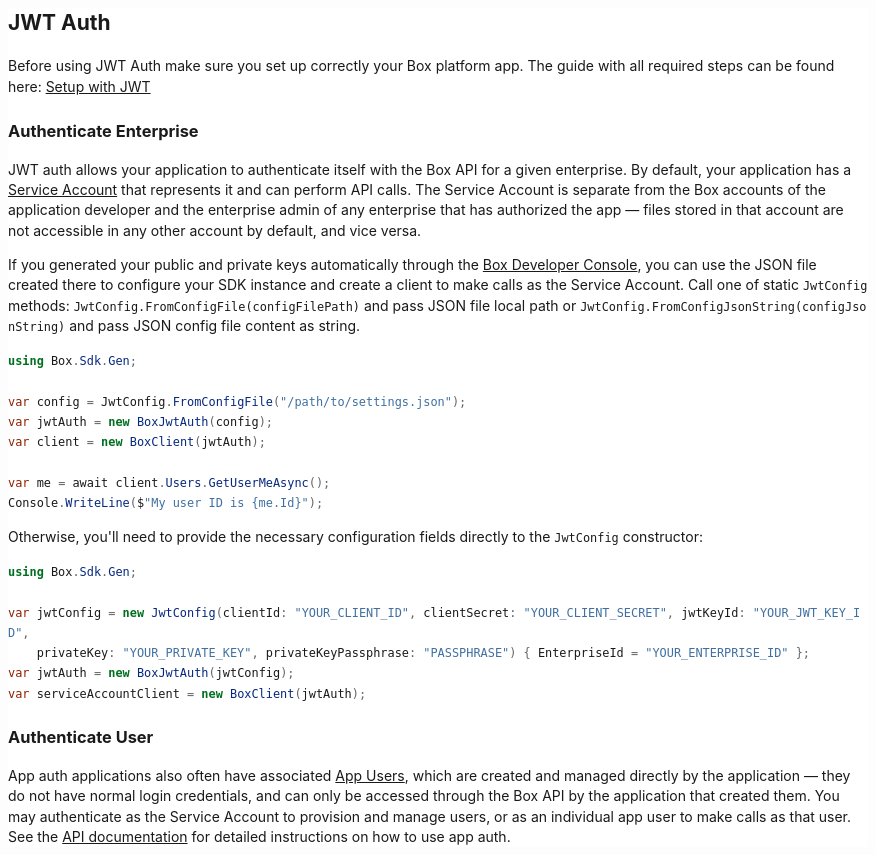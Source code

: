 [dev_console]: https://app.box.com/developers/console

## JWT Auth

Before using JWT Auth make sure you set up correctly your Box platform app.
The guide with all required steps can be found here: [Setup with JWT][jwt_guide]

### Authenticate Enterprise

JWT auth allows your application to authenticate itself with the Box API
for a given enterprise. By default, your application has a [Service Account][service_account]
that represents it and can perform API calls. The Service Account is separate
from the Box accounts of the application developer and the enterprise admin of
any enterprise that has authorized the app — files stored in that account are
not accessible in any other account by default, and vice versa.

If you generated your public and private keys automatically through the
[Box Developer Console][dev_console], you can use the JSON file created there
to configure your SDK instance and create a client to make calls as the
Service Account. Call one of static `JwtConfig` methods:
`JwtConfig.FromConfigFile(configFilePath)` and pass JSON file local path
or `JwtConfig.FromConfigJsonString(configJsonString)` and pass JSON config file content as string.

```c#
using Box.Sdk.Gen;

var config = JwtConfig.FromConfigFile("/path/to/settings.json");
var jwtAuth = new BoxJwtAuth(config);
var client = new BoxClient(jwtAuth);

var me = await client.Users.GetUserMeAsync();
Console.WriteLine($"My user ID is {me.Id}");
```

Otherwise, you'll need to provide the necessary configuration fields directly to the `JwtConfig` constructor:

```c#
using Box.Sdk.Gen;

var jwtConfig = new JwtConfig(clientId: "YOUR_CLIENT_ID", clientSecret: "YOUR_CLIENT_SECRET", jwtKeyId: "YOUR_JWT_KEY_ID",
    privateKey: "YOUR_PRIVATE_KEY", privateKeyPassphrase: "PASSPHRASE") { EnterpriseId = "YOUR_ENTERPRISE_ID" };
var jwtAuth = new BoxJwtAuth(jwtConfig);
var serviceAccountClient = new BoxClient(jwtAuth);
```

### Authenticate User

App auth applications also often have associated [App Users][app_user], which are
created and managed directly by the application — they do not have normal login credentials,
and can only be accessed through the Box API by the application that created them.
You may authenticate as the Service Account to provision and manage users, or as an individual app user to
make calls as that user. See the [API documentation](https://developer.box.com/)
for detailed instructions on how to use app auth.


[jwt_guide]: https://developer.box.com/guides/authentication/jwt/jwt-setup/
[service_account]: https://developer.box.com/guides/getting-started/user-types/service-account/
[app_user]: https://developer.box.com/guides/getting-started/user-types/app-users/
[ccg_guide]: https://developer.box.com/guides/authentication/client-credentials/client-credentials-setup/